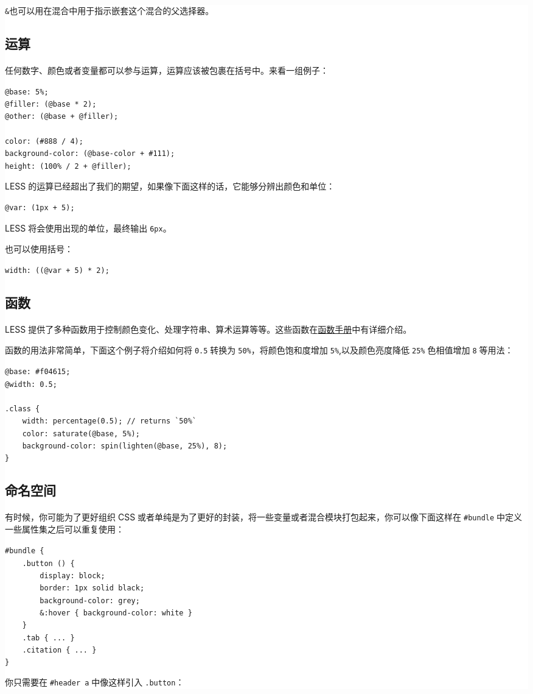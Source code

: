 `&`也可以用在混合中用于指示嵌套这个混合的父选择器。

## 运算

任何数字、颜色或者变量都可以参与运算，运算应该被包裹在括号中。来看一组例子：

	@base: 5%;
	@filler: (@base * 2);
	@other: (@base + @filler);

	color: (#888 / 4);
	background-color: (@base-color + #111);
	height: (100% / 2 + @filler);

LESS 的运算已经超出了我们的期望，如果像下面这样的话，它能够分辨出颜色和单位：

	@var: (1px + 5);

LESS 将会使用出现的单位，最终输出 `6px`。

也可以使用括号：

	width: ((@var + 5) * 2);

## 函数

LESS 提供了多种函数用于控制颜色变化、处理字符串、算术运算等等。这些函数在[函数手册](./reference.html)中有详细介绍。

函数的用法非常简单，下面这个例子将介绍如何将 `0.5` 转换为 `50%`，将颜色饱和度增加 `5%`,以及颜色亮度降低 `25%` 色相值增加 `8` 等用法：

	@base: #f04615;
	@width: 0.5;

	.class {
		width: percentage(0.5); // returns `50%`
		color: saturate(@base, 5%);
		background-color: spin(lighten(@base, 25%), 8);
	}

## 命名空间

有时候，你可能为了更好组织 CSS 或者单纯是为了更好的封装，将一些变量或者混合模块打包起来，你可以像下面这样在 `#bundle` 中定义一些属性集之后可以重复使用：

	#bundle {
		.button () {
			display: block;
			border: 1px solid black;
			background-color: grey;
			&:hover { background-color: white }
		}
		.tab { ... }
		.citation { ... }
	}

你只需要在 `#header a` 中像这样引入 `.button`：
